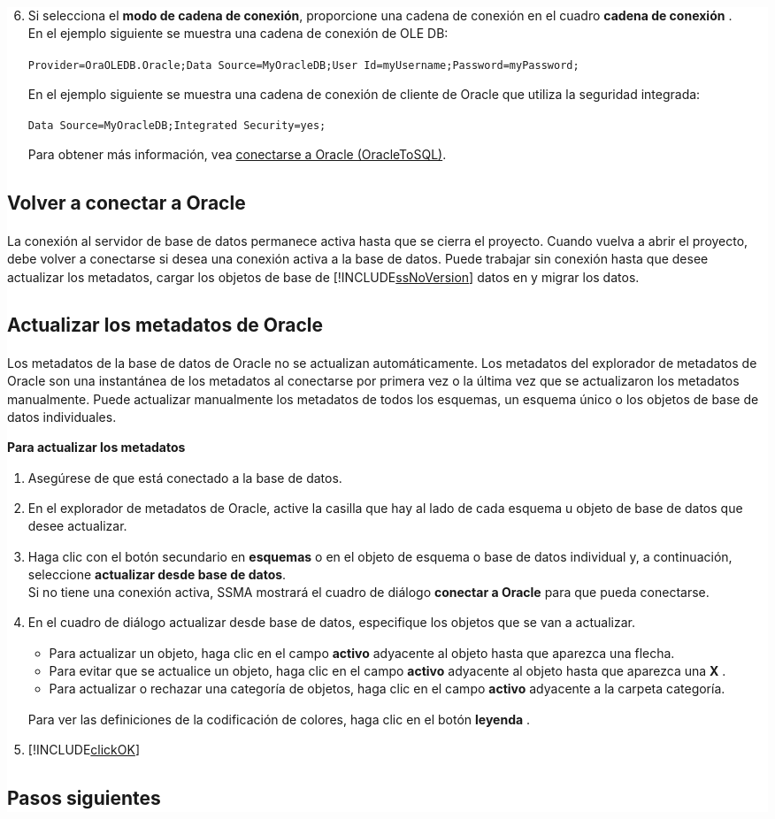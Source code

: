 6. Si selecciona el **modo de cadena de conexión**, proporcione una cadena de conexión en el cuadro **cadena de conexión** .  
   En el ejemplo siguiente se muestra una cadena de conexión de OLE DB:

   `Provider=OraOLEDB.Oracle;Data Source=MyOracleDB;User Id=myUsername;Password=myPassword;`

   En el ejemplo siguiente se muestra una cadena de conexión de cliente de Oracle que utiliza la seguridad integrada:

   `Data Source=MyOracleDB;Integrated Security=yes;`

   Para obtener más información, vea [conectarse a Oracle &#40;OracleToSQL&#41;](../../ssma/oracle/connect-to-oracle-oracletosql.md).

## <a name="reconnecting-to-oracle"></a>Volver a conectar a Oracle

La conexión al servidor de base de datos permanece activa hasta que se cierra el proyecto. Cuando vuelva a abrir el proyecto, debe volver a conectarse si desea una conexión activa a la base de datos. Puede trabajar sin conexión hasta que desee actualizar los metadatos, cargar los objetos de base de [!INCLUDE[ssNoVersion](../../includes/ssnoversion-md.md)] datos en y migrar los datos.

## <a name="refreshing-oracle-metadata"></a>Actualizar los metadatos de Oracle

Los metadatos de la base de datos de Oracle no se actualizan automáticamente. Los metadatos del explorador de metadatos de Oracle son una instantánea de los metadatos al conectarse por primera vez o la última vez que se actualizaron los metadatos manualmente. Puede actualizar manualmente los metadatos de todos los esquemas, un esquema único o los objetos de base de datos individuales.

**Para actualizar los metadatos**

1. Asegúrese de que está conectado a la base de datos.

2. En el explorador de metadatos de Oracle, active la casilla que hay al lado de cada esquema u objeto de base de datos que desee actualizar.

3. Haga clic con el botón secundario en **esquemas** o en el objeto de esquema o base de datos individual y, a continuación, seleccione **actualizar desde base de datos**.  
   Si no tiene una conexión activa, SSMA mostrará el cuadro de diálogo **conectar a Oracle** para que pueda conectarse.

4. En el cuadro de diálogo actualizar desde base de datos, especifique los objetos que se van a actualizar.

   - Para actualizar un objeto, haga clic en el campo **activo** adyacente al objeto hasta que aparezca una flecha.
   - Para evitar que se actualice un objeto, haga clic en el campo **activo** adyacente al objeto hasta que aparezca una **X** .
   - Para actualizar o rechazar una categoría de objetos, haga clic en el campo **activo** adyacente a la carpeta categoría.

   Para ver las definiciones de la codificación de colores, haga clic en el botón **leyenda** .

5. [!INCLUDE[clickOK](../../includes/clickok-md.md)]

## <a name="next-steps"></a>Pasos siguientes
